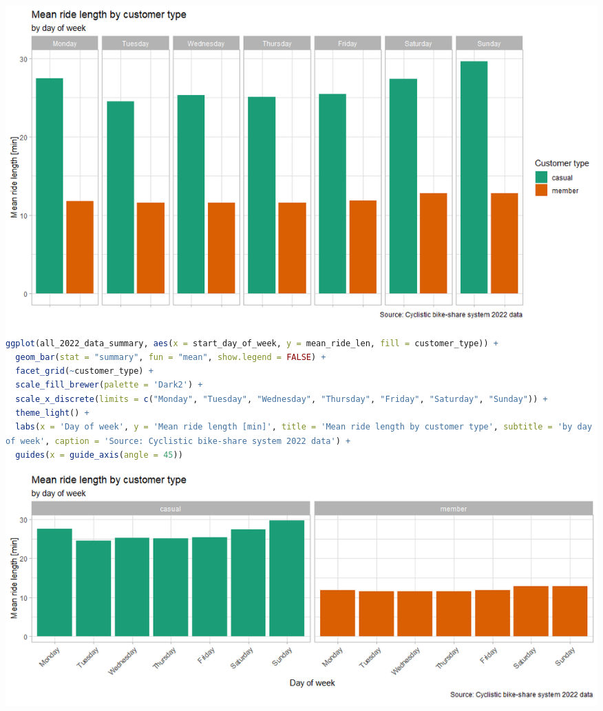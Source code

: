 ![](Rplot_13.png)


``` r
ggplot(all_2022_data_summary, aes(x = start_day_of_week, y = mean_ride_len, fill = customer_type)) + 
  geom_bar(stat = "summary", fun = "mean", show.legend = FALSE) + 
  facet_grid(~customer_type) +
  scale_fill_brewer(palette = 'Dark2') + 
  scale_x_discrete(limits = c("Monday", "Tuesday", "Wednesday", "Thursday", "Friday", "Saturday", "Sunday")) + 
  theme_light() +
  labs(x = 'Day of week', y = 'Mean ride length [min]', title = 'Mean ride length by customer type', subtitle = 'by day of week', caption = 'Source: Cyclistic bike-share system 2022 data') + 
  guides(x = guide_axis(angle = 45))
```
![](Rplot_14.png)
